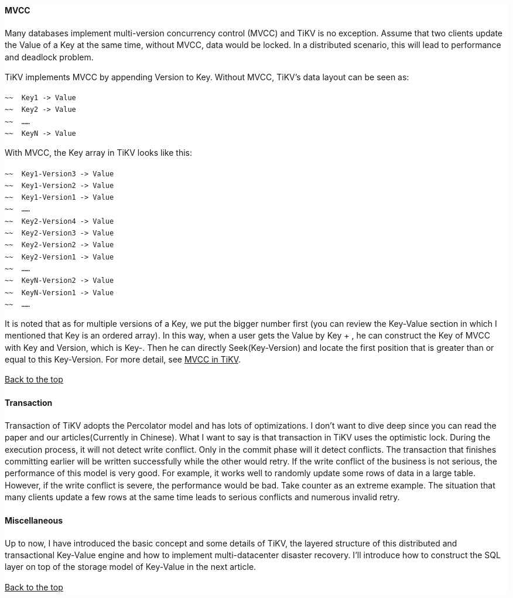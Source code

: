 #### <span id="mvcc">MVCC</span>
Many databases implement multi-version concurrency control (MVCC) and TiKV is no exception. Assume that two clients update the Value of a Key at the same time, without MVCC, data would be locked. In a distributed scenario, this will lead to performance and deadlock problem.

TiKV implements MVCC by appending Version to Key. Without MVCC, TiKV’s data layout can be seen as:

```
~~ 	Key1 -> Value
~~ 	Key2 -> Value
~~ 	……
~~ 	KeyN -> Value

```

With MVCC, the Key array in TiKV looks like this:

```
~~ 	Key1-Version3 -> Value
~~ 	Key1-Version2 -> Value
~~ 	Key1-Version1 -> Value
~~ 	……
~~ 	Key2-Version4 -> Value
~~ 	Key2-Version3 -> Value
~~ 	Key2-Version2 -> Value
~~ 	Key2-Version1 -> Value
~~ 	……
~~ 	KeyN-Version2 -> Value
~~ 	KeyN-Version1 -> Value
~~ 	……
```

It is noted that as for multiple versions of a Key, we put the bigger number first (you can review the Key-Value section in which I mentioned that Key is an ordered array). In this way, when a user gets the Value by Key + <Version>, he can construct the Key of MVCC with Key and Version, which is Key-<Version>. Then he can directly Seek(Key-Version) and locate the first position that is greater than or equal to this Key-Version. For more detail, see [MVCC in TiKV](https://pingcap.com/blog/2016-11-17-mvcc-in-tikv/).

[Back to the top](#top)
 
#### <span id="transaction">Transaction</span>
Transaction of TiKV adopts the Percolator model and has lots of optimizations. I don’t want to dive deep since you can read the paper and our articles(Currently in Chinese). What I want to say is that transaction in TiKV uses the optimistic lock. During the execution process, it will not detect write conflict. Only in the commit phase will it detect conflicts. The transaction that finishes committing earlier will be written successfully while the other would retry. If the write conflict of the business is not serious, the performance of this model is very good. For example, it works well to randomly update some rows of data in a large table. However, if the write conflict is severe, the performance would be bad. Take counter as an extreme example. The situation that many clients update a few rows at the same time leads to serious conflicts and numerous invalid retry.
 
#### <span id="misc">Miscellaneous</span>
Up to now,  I have introduced the basic concept and some details of TiKV, the layered structure of this distributed and transactional Key-Value engine and how to implement multi-datacenter disaster recovery. I’ll introduce how to construct the SQL layer on top of the storage model of Key-Value in the next article.

[Back to the top](#top)
